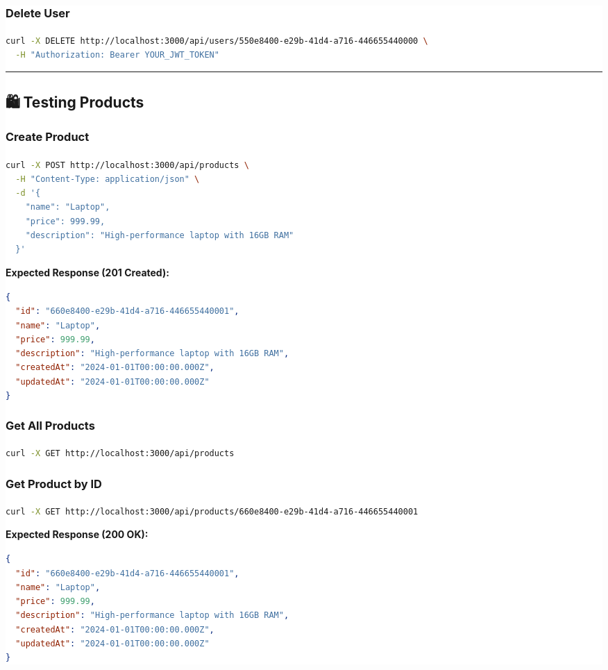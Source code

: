 ### Delete User
```bash
curl -X DELETE http://localhost:3000/api/users/550e8400-e29b-41d4-a716-446655440000 \
  -H "Authorization: Bearer YOUR_JWT_TOKEN"
```

---

## 🛍️ Testing Products

### Create Product
```bash
curl -X POST http://localhost:3000/api/products \
  -H "Content-Type: application/json" \
  -d '{
    "name": "Laptop",
    "price": 999.99,
    "description": "High-performance laptop with 16GB RAM"
  }'
```

**Expected Response (201 Created):**
```json
{
  "id": "660e8400-e29b-41d4-a716-446655440001",
  "name": "Laptop",
  "price": 999.99,
  "description": "High-performance laptop with 16GB RAM",
  "createdAt": "2024-01-01T00:00:00.000Z",
  "updatedAt": "2024-01-01T00:00:00.000Z"
}
```

### Get All Products
```bash
curl -X GET http://localhost:3000/api/products
```

### Get Product by ID
```bash
curl -X GET http://localhost:3000/api/products/660e8400-e29b-41d4-a716-446655440001
```

**Expected Response (200 OK):**
```json
{
  "id": "660e8400-e29b-41d4-a716-446655440001",
  "name": "Laptop",
  "price": 999.99,
  "description": "High-performance laptop with 16GB RAM",
  "createdAt": "2024-01-01T00:00:00.000Z",
  "updatedAt": "2024-01-01T00:00:00.000Z"
}
```
